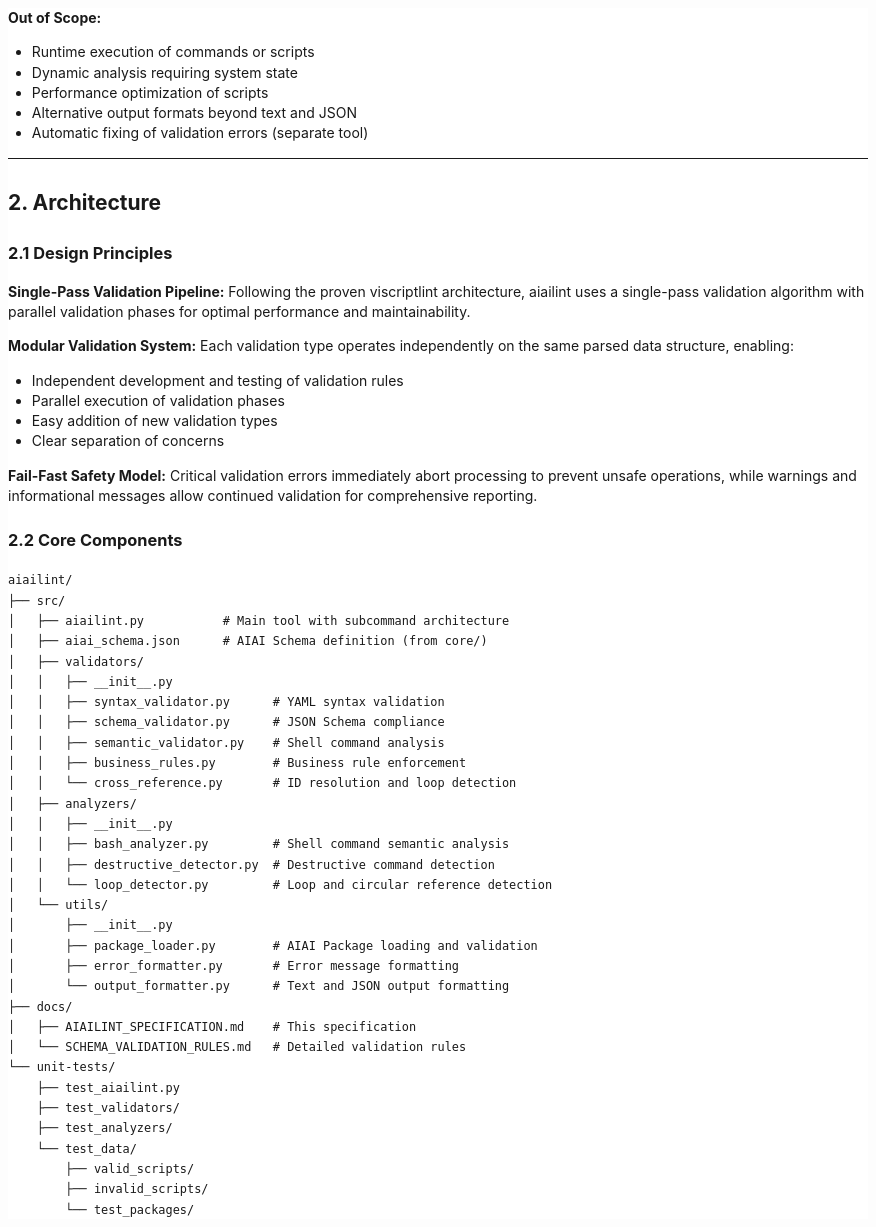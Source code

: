**Out of Scope:**
- Runtime execution of commands or scripts
- Dynamic analysis requiring system state
- Performance optimization of scripts
- Alternative output formats beyond text and JSON
- Automatic fixing of validation errors (separate tool)

---

## 2. Architecture

### 2.1 Design Principles

**Single-Pass Validation Pipeline:**
Following the proven viscriptlint architecture, aiailint uses a single-pass validation algorithm with parallel validation phases for optimal performance and maintainability.

**Modular Validation System:**
Each validation type operates independently on the same parsed data structure, enabling:
- Independent development and testing of validation rules
- Parallel execution of validation phases
- Easy addition of new validation types
- Clear separation of concerns

**Fail-Fast Safety Model:**
Critical validation errors immediately abort processing to prevent unsafe operations, while warnings and informational messages allow continued validation for comprehensive reporting.

### 2.2 Core Components

```
aiailint/
├── src/
│   ├── aiailint.py           # Main tool with subcommand architecture
│   ├── aiai_schema.json      # AIAI Schema definition (from core/)
│   ├── validators/
│   │   ├── __init__.py
│   │   ├── syntax_validator.py      # YAML syntax validation
│   │   ├── schema_validator.py      # JSON Schema compliance
│   │   ├── semantic_validator.py    # Shell command analysis
│   │   ├── business_rules.py        # Business rule enforcement
│   │   └── cross_reference.py       # ID resolution and loop detection
│   ├── analyzers/
│   │   ├── __init__.py
│   │   ├── bash_analyzer.py         # Shell command semantic analysis
│   │   ├── destructive_detector.py  # Destructive command detection
│   │   └── loop_detector.py         # Loop and circular reference detection
│   └── utils/
│       ├── __init__.py
│       ├── package_loader.py        # AIAI Package loading and validation
│       ├── error_formatter.py       # Error message formatting
│       └── output_formatter.py      # Text and JSON output formatting
├── docs/
│   ├── AIAILINT_SPECIFICATION.md    # This specification
│   └── SCHEMA_VALIDATION_RULES.md   # Detailed validation rules
└── unit-tests/
    ├── test_aiailint.py
    ├── test_validators/
    ├── test_analyzers/
    └── test_data/
        ├── valid_scripts/
        ├── invalid_scripts/
        └── test_packages/
```
